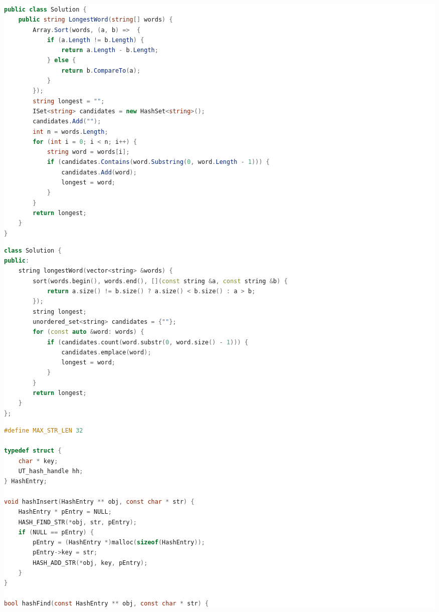 ```C# [sol1-C#]
public class Solution {
    public string LongestWord(string[] words) {
        Array.Sort(words, (a, b) =>  {
            if (a.Length != b.Length) {
                return a.Length - b.Length;
            } else {
                return b.CompareTo(a);
            }
        });
        string longest = "";
        ISet<string> candidates = new HashSet<string>();
        candidates.Add("");
        int n = words.Length;
        for (int i = 0; i < n; i++) {
            string word = words[i];
            if (candidates.Contains(word.Substring(0, word.Length - 1))) {
                candidates.Add(word);
                longest = word;
            }
        }
        return longest;
    }
}
```

```C++ [sol1-C++]
class Solution {
public:
    string longestWord(vector<string> &words) {
        sort(words.begin(), words.end(), [](const string &a, const string &b) {
            return a.size() != b.size() ? a.size() < b.size() : a > b;
        });
        string longest;
        unordered_set<string> candidates = {""};
        for (const auto &word: words) {
            if (candidates.count(word.substr(0, word.size() - 1))) {
                candidates.emplace(word);
                longest = word;
            }
        }
        return longest;
    }
};
```

```C [sol1-C]
#define MAX_STR_LEN 32

typedef struct {
    char * key;
    UT_hash_handle hh;
} HashEntry;

void hashInsert(HashEntry ** obj, const char * str) {
    HashEntry * pEntry = NULL;
    HASH_FIND_STR(*obj, str, pEntry);
    if (NULL == pEntry) {
        pEntry = (HashEntry *)malloc(sizeof(HashEntry));
        pEntry->key = str;
        HASH_ADD_STR(*obj, key, pEntry);
    }
}

bool hashFind(const HashEntry ** obj, const char * str) {
```